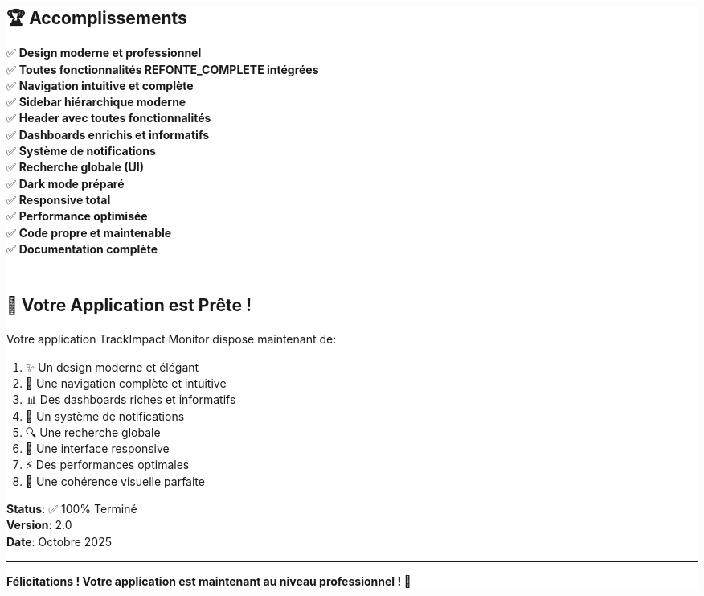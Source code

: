 ## 🏆 Accomplissements

✅ **Design moderne et professionnel**  
✅ **Toutes fonctionnalités REFONTE_COMPLETE intégrées**  
✅ **Navigation intuitive et complète**  
✅ **Sidebar hiérarchique moderne**  
✅ **Header avec toutes fonctionnalités**  
✅ **Dashboards enrichis et informatifs**  
✅ **Système de notifications**  
✅ **Recherche globale (UI)**  
✅ **Dark mode préparé**  
✅ **Responsive total**  
✅ **Performance optimisée**  
✅ **Code propre et maintenable**  
✅ **Documentation complète**  

---

## 🚀 Votre Application est Prête !

Votre application TrackImpact Monitor dispose maintenant de:

1. ✨ Un design moderne et élégant
2. 🎯 Une navigation complète et intuitive  
3. 📊 Des dashboards riches et informatifs
4. 🔔 Un système de notifications
5. 🔍 Une recherche globale
6. 📱 Une interface responsive
7. ⚡ Des performances optimales
8. 🎨 Une cohérence visuelle parfaite

**Status**: ✅ 100% Terminé  
**Version**: 2.0  
**Date**: Octobre 2025

---

**Félicitations ! Votre application est maintenant au niveau professionnel ! 🎉**

